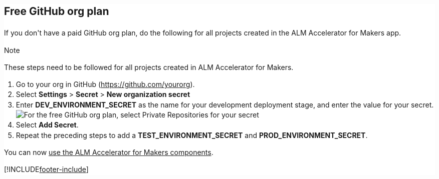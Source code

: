 ## Free GitHub org plan

If you don't have a paid GitHub org plan, do the following for all projects created in the ALM Accelerator for Makers app.

>[!NOTE]
>These steps need to be followed for all projects created in ALM Accelerator for Makers.

1. Go to your org in GitHub (https://github.com/yourorg).
1. Select **Settings** > **Secret** > **New organization secret**
1. Enter **DEV_ENVIRONMENT_SECRET** as the name for your development deployment stage, and enter the value for your secret.
    ![For the free GitHub org plan, select Private Repositories for your secret](media/git-22.png "For the free GitHub org plan, select Private Repositories for your secret")
1. Select **Add Secret**.
1. Repeat the preceding steps to add a **TEST_ENVIRONMENT_SECRET** and **PROD_ENVIRONMENT_SECRET**.

You can now [use the ALM Accelerator for Makers components](almaccelerator-components.md).


[!INCLUDE[footer-include](../../includes/footer-banner.md)]
